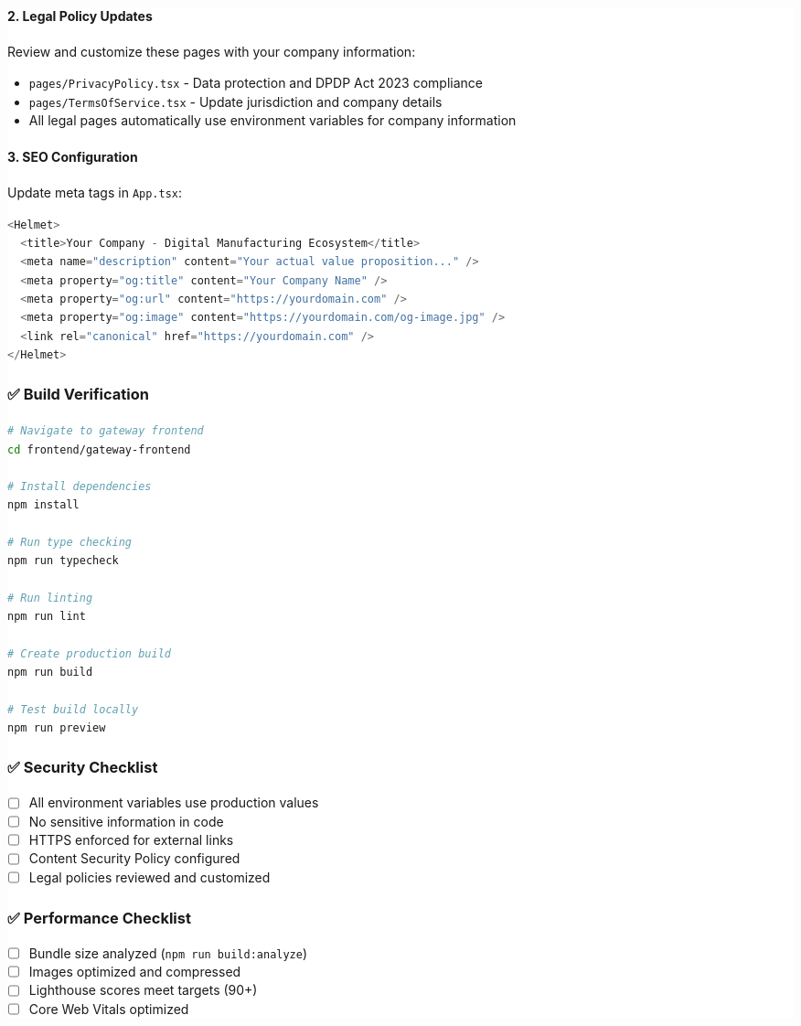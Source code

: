 #### 2. Legal Policy Updates
Review and customize these pages with your company information:
- `pages/PrivacyPolicy.tsx` - Data protection and DPDP Act 2023 compliance
- `pages/TermsOfService.tsx` - Update jurisdiction and company details
- All legal pages automatically use environment variables for company information

#### 3. SEO Configuration
Update meta tags in `App.tsx`:
```typescript
<Helmet>
  <title>Your Company - Digital Manufacturing Ecosystem</title>
  <meta name="description" content="Your actual value proposition..." />
  <meta property="og:title" content="Your Company Name" />
  <meta property="og:url" content="https://yourdomain.com" />
  <meta property="og:image" content="https://yourdomain.com/og-image.jpg" />
  <link rel="canonical" href="https://yourdomain.com" />
</Helmet>
```

### ✅ Build Verification

```bash
# Navigate to gateway frontend
cd frontend/gateway-frontend

# Install dependencies
npm install

# Run type checking
npm run typecheck

# Run linting
npm run lint

# Create production build
npm run build

# Test build locally
npm run preview
```

### ✅ Security Checklist
- [ ] All environment variables use production values
- [ ] No sensitive information in code
- [ ] HTTPS enforced for external links
- [ ] Content Security Policy configured
- [ ] Legal policies reviewed and customized

### ✅ Performance Checklist
- [ ] Bundle size analyzed (`npm run build:analyze`)
- [ ] Images optimized and compressed
- [ ] Lighthouse scores meet targets (90+)
- [ ] Core Web Vitals optimized
